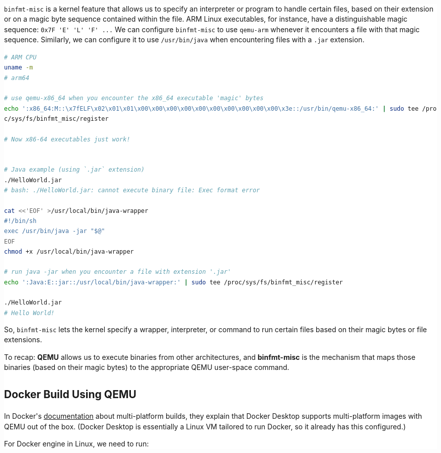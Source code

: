 `binfmt-misc` is a kernel feature that allows us to specify an interpreter or program to handle certain files, based on their extension or on a magic byte sequence contained within the file. ARM Linux executables, for instance, have a distinguishable magic sequence:
`0x7F 'E' 'L' 'F' ...`
We can configure `binfmt-misc` to use `qemu-arm` whenever it encounters a file with that magic sequence. Similarly, we can configure it to use `/usr/bin/java` when encountering files with a `.jar` extension.

```sh
# ARM CPU
uname -m
# arm64

# use qemu-x86_64 when you encounter the x86_64 executable 'magic' bytes
echo ':x86_64:M::\x7fELF\x02\x01\x01\x00\x00\x00\x00\x00\x00\x00\x00\x00\x00\x3e::/usr/bin/qemu-x86_64:' | sudo tee /proc/sys/fs/binfmt_misc/register

# Now x86-64 executables just work!


# Java example (using `.jar` extension)
./HelloWorld.jar 
# bash: ./HelloWorld.jar: cannot execute binary file: Exec format error

cat <<'EOF' >/usr/local/bin/java-wrapper
#!/bin/sh
exec /usr/bin/java -jar "$@"
EOF
chmod +x /usr/local/bin/java-wrapper

# run java -jar when you encounter a file with extension '.jar'
echo ':Java:E::jar::/usr/local/bin/java-wrapper:' | sudo tee /proc/sys/fs/binfmt_misc/register

./HelloWorld.jar
# Hello World!
```

So, `binfmt-misc` lets the kernel specify a wrapper, interpreter, or command to run certain files based on their magic bytes or file extensions.

To recap: **QEMU** allows us to execute binaries from other architectures, and **binfmt-misc** is the mechanism that maps those binaries (based on their magic bytes) to the appropriate QEMU user-space command.



## Docker Build Using QEMU

In Docker's [documentation](https://docs.docker.com/build/building/multi-platform/#qemu) about multi-platform builds, they explain that Docker Desktop supports multi-platform images with QEMU out of the box. (Docker Desktop is essentially a Linux VM tailored to run Docker, so it already has this configured.)

For Docker engine in Linux, we need to run:
